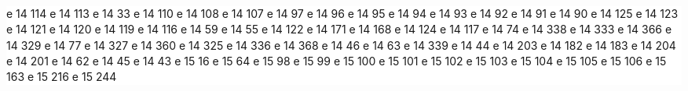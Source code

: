 e 14 114
e 14 113
e 14 33
e 14 110
e 14 108
e 14 107
e 14 97
e 14 96
e 14 95
e 14 94
e 14 93
e 14 92
e 14 91
e 14 90
e 14 125
e 14 123
e 14 121
e 14 120
e 14 119
e 14 116
e 14 59
e 14 55
e 14 122
e 14 171
e 14 168
e 14 124
e 14 117
e 14 74
e 14 338
e 14 333
e 14 366
e 14 329
e 14 77
e 14 327
e 14 360
e 14 325
e 14 336
e 14 368
e 14 46
e 14 63
e 14 339
e 14 44
e 14 203
e 14 182
e 14 183
e 14 204
e 14 201
e 14 62
e 14 45
e 14 43
e 15 16
e 15 64
e 15 98
e 15 99
e 15 100
e 15 101
e 15 102
e 15 103
e 15 104
e 15 105
e 15 106
e 15 163
e 15 216
e 15 244